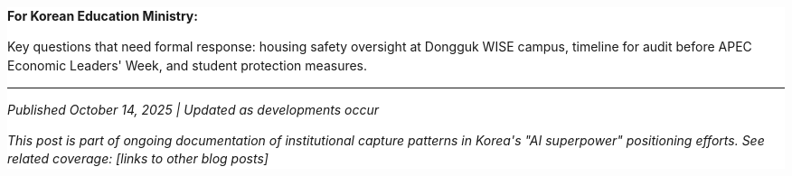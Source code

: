 **For Korean Education Ministry:**

Key questions that need formal response: housing safety oversight at Dongguk WISE campus, timeline for audit before APEC Economic Leaders' Week, and student protection measures.

---

*Published October 14, 2025 | Updated as developments occur*

*This post is part of ongoing documentation of institutional capture patterns in Korea's "AI superpower" positioning efforts. See related coverage: [links to other blog posts]*

